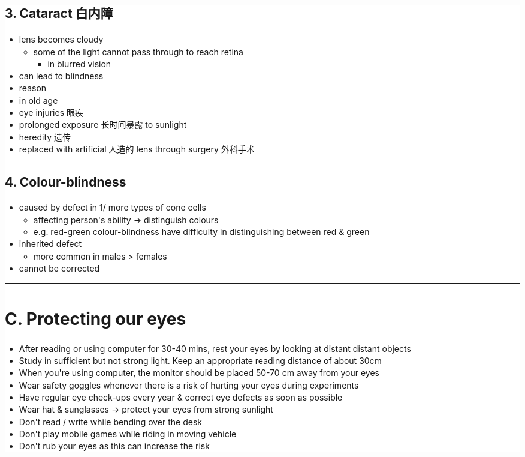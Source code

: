 ## 3. Cataract 白内障

- lens becomes cloudy
    - some of the light cannot pass through to reach retina
        - in blurred vision
- can lead to blindness
- reason
- in old age
- eye injuries 眼疾
- prolonged exposure 长时间暴露 to sunlight
- heredity 遗传
- replaced with artificial 人造的 lens through surgery 外科手术

## 4. Colour-blindness

- caused by defect in 1/ more types of cone cells
    - affecting person's ability → distinguish colours
    - e.g. red-green colour-blindness have difficulty in distinguishing between red & green
- inherited defect
    - more common in males > females
- cannot be corrected

---

# C. Protecting our eyes

- After reading or using computer for 30-40 mins, rest your eyes by looking at distant distant objects
- Study in sufficient but not strong light. Keep an appropriate reading distance of about 30cm
- When you're using computer, the monitor should be placed 50-70 cm away from your eyes
- Wear safety goggles whenever there is a risk of hurting your eyes during experiments
- Have regular eye check-ups every year & correct eye defects as soon as possible
- Wear hat & sunglasses → protect your eyes from strong sunlight
- Don't read / write while bending over the desk
- Don't play mobile games while riding in moving vehicle
- Don't rub your eyes as this can increase the risk